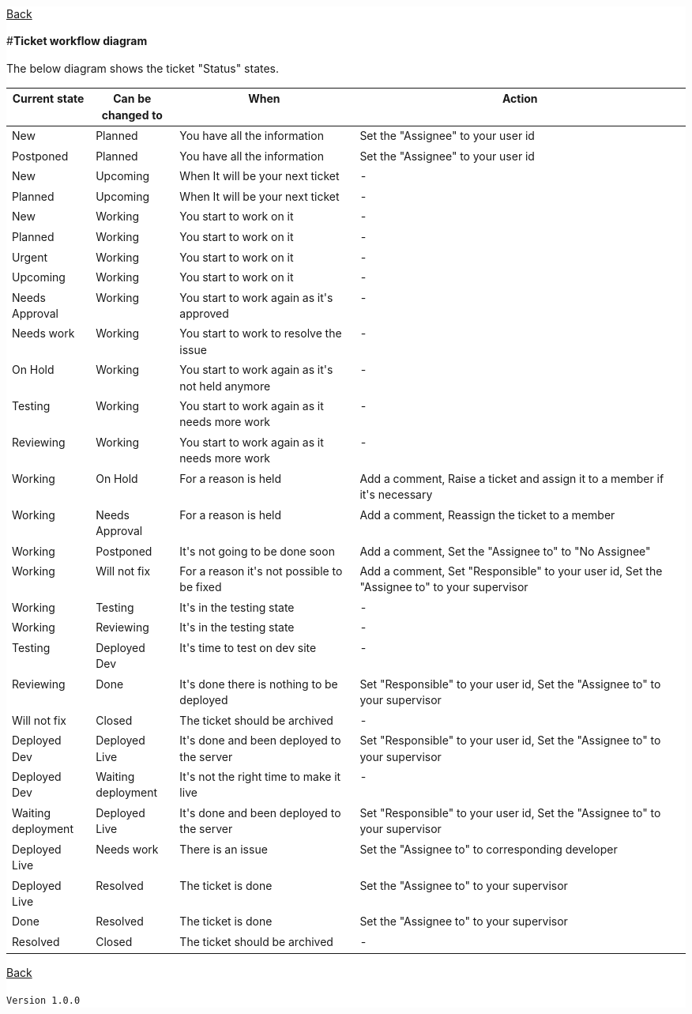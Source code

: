 [Back](#tickets-workflow-in-cit-projects)

#**Ticket workflow diagram**

The below diagram shows the ticket "Status" states.

| Current state      | Can be changed to  | When                                             | Action                                                                    |
| ------------------ | ------------------ | ------------------------------------------------ | ------------------------------------------------------------------------- |
| New                | Planned            | You have all the information                     | Set the "Assignee" to your user id                                        |
| Postponed          | Planned            | You have all the information                     | Set the "Assignee" to your user id                                        |
| New                | Upcoming           | When It will be your next ticket                 | -                                                                         |
| Planned            | Upcoming           | When It will be your next ticket                 | -                                                                         |
| New                | Working            | You start to work on it                          | -                                                                         |
| Planned            | Working            | You start to work on it                          | -                                                                         |
| Urgent             | Working            | You start to work on it                          | -                                                                         |
| Upcoming           | Working            | You start to work on it                          | -                                                                         |
| Needs Approval     | Working            | You start to work again as it's approved         | -                                                                         |
| Needs work         | Working            | You start to work to resolve the issue           | -                                                                         |
| On Hold            | Working            | You start to work again as it's not held anymore | -                                                                         |
| Testing            | Working            | You start to work again as it needs more work    | -                                                                         |
| Reviewing          | Working            | You start to work again as it needs more work    | -                                                                         |
| Working            | On Hold            | For a reason is held                             | Add a comment, Raise a ticket and assign it to a member if it's necessary |
| Working            | Needs Approval     | For a reason is held                             | Add a comment, Reassign the ticket to a member                            |
| Working            | Postponed          | It's not going to be done soon                   | Add a comment, Set the "Assignee to" to "No Assignee"                     |
| Working            | Will not fix       | For a reason it's not possible to be fixed       | Add a comment, Set "Responsible" to your user id, Set the "Assignee to" to your supervisor                   |
| Working            | Testing            | It's in the testing state                        | -                                                                         |
| Working            | Reviewing          | It's in the testing state                        | -                                                                         |
| Testing            | Deployed Dev       | It's time to test on dev site                    | -                                                                         |
| Reviewing          | Done               | It's done there is nothing to be deployed        | Set "Responsible" to your user id, Set the "Assignee to" to your supervisor  |
| Will not fix       | Closed             | The ticket should be archived                    | -                                                                         |
| Deployed Dev       | Deployed Live      | It's done and been deployed to the server        | Set "Responsible" to your user id, Set the "Assignee to" to your supervisor  |
| Deployed Dev       | Waiting deployment | It's not the right time to make it live          | -                                                                         |
| Waiting deployment | Deployed Live      | It's done and been deployed to the server        | Set "Responsible" to your user id, Set the "Assignee to" to your supervisor  |
| Deployed Live      | Needs work         | There is an issue                                | Set the "Assignee to" to corresponding developer                          |
| Deployed Live      | Resolved           | The ticket is done                               | Set the "Assignee to" to your supervisor                                  |
| Done               | Resolved           | The ticket is done                               | Set the "Assignee to" to your supervisor                                  |
| Resolved           | Closed             | The ticket should be archived                    | -                                                                         |

[Back](#tickets-workflow-in-cit-projects)

`Version 1.0.0`
